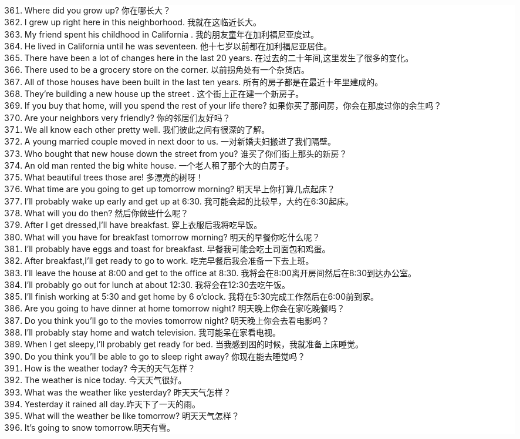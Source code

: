 361. Where did you grow up? 你在哪长大？
362. I grew up right here in this neighborhood.
     我就在这临近长大。
363. My friend spent his childhood in California . 
     我的朋友童年在加利福尼亚度过。
364. He lived in California until he was seventeen. 
     他十七岁以前都在加利福尼亚居住。
365. There have been a lot of changes here in the last 20 years.
     在过去的二十年间,这里发生了很多的变化。
366. There used to be a grocery store on the corner. 
     以前拐角处有一个杂货店。
367. All of those houses have been built in the last ten years.
     所有的房子都是在最近十年里建成的。
368. They’re building a new house up the street . 
     这个街上正在建一个新房子。
369. If you buy that home, will you spend the rest of your life there? 
     如果你买了那间房，你会在那度过你的余生吗？
370. Are your neighbors very friendly? 你的邻居们友好吗？
371. We all know each other pretty well. 
     我们彼此之间有很深的了解。
372. A young married couple moved in next door to us. 
     一对新婚夫妇搬进了我们隔壁。
373. Who bought that new house down the street from you? 
     谁买了你们街上那头的新房？
374. An old man rented the big white house.
     一个老人租了那个大的白房子。
375. What beautiful trees those are! 多漂亮的树呀！
376. What time are you going to get up tomorrow morning? 
     明天早上你打算几点起床？
377. I’ll probably wake up early and get up at 6:30.
     我可能会起的比较早，大约在6:30起床。
378. What will you do then? 然后你做些什么呢？
379. After I get dressed,I’ll have breakfast.
     穿上衣服后我将吃早饭。
380. What will you have for breakfast tomorrow morning? 
     明天的早餐你吃什么呢？
381. I’ll probably have eggs and toast for breakfast.
     早餐我可能会吃土司面包和鸡蛋。
382. After breakfast,I’ll get ready to go to work.
     吃完早餐后我会准备一下去上班。
383. I’ll leave the house at 8:00 and get to the office at 8:30.
     我将会在8:00离开房间然后在8:30到达办公室。
384. I’ll probably go out for lunch at about 12:30.
     我将会在12:30去吃午饭。
385. I’ll finish working at 5:30 and get home by 6 o’clock. 
     我将在5:30完成工作然后在6:00前到家。
386. Are you going to have dinner at home tomorrow night? 
     明天晚上你会在家吃晚餐吗？
387. Do you think you’ll go to the movies tomorrow night? 
     明天晚上你会去看电影吗？
388. I’ll probably stay home and watch television.
     我可能呆在家看电视。
389. When I get sleepy,I’ll probably get ready for bed. 
     当我感到困的时候，我就准备上床睡觉。
390. Do you think you’ll be able to go to sleep right away? 
     你现在能去睡觉吗？
391. How is the weather today? 今天的天气怎样？
392. The weather is nice today. 今天天气很好。
393. What was the weather like yesterday? 
     昨天天气怎样？
394. Yesterday it rained all day.昨天下了一天的雨。
395. What will the weather be like tomorrow? 
     明天天气怎样？
396. It’s going to snow tomorrow.明天有雪。